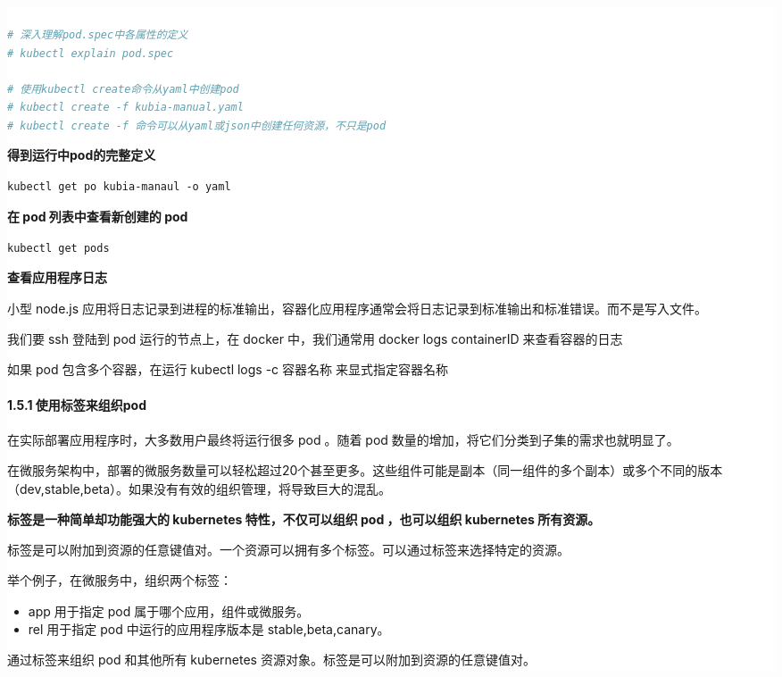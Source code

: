 ```yaml

# 深入理解pod.spec中各属性的定义
# kubectl explain pod.spec 

# 使用kubectl create命令从yaml中创建pod
# kubectl create -f kubia-manual.yaml
# kubectl create -f 命令可以从yaml或json中创建任何资源，不只是pod
```



**得到运行中pod的完整定义**

```shell
kubectl get po kubia-manaul -o yaml
```





**在 pod 列表中查看新创建的 pod**

```shell
kubectl get pods
```



**查看应用程序日志**

小型 node.js 应用将日志记录到进程的标准输出，容器化应用程序通常会将日志记录到标准输出和标准错误。而不是写入文件。

我们要 ssh 登陆到 pod 运行的节点上，在 docker 中，我们通常用 docker logs containerID 来查看容器的日志



如果 pod 包含多个容器，在运行 kubectl logs -c 容器名称 来显式指定容器名称



```

```





#### 1.5.1 使用标签来组织pod

在实际部署应用程序时，大多数用户最终将运行很多 pod 。随着 pod 数量的增加，将它们分类到子集的需求也就明显了。

在微服务架构中，部署的微服务数量可以轻松超过20个甚至更多。这些组件可能是副本（同一组件的多个副本）或多个不同的版本（dev,stable,beta）。如果没有有效的组织管理，将导致巨大的混乱。

**标签是一种简单却功能强大的 kubernetes 特性，不仅可以组织 pod ，也可以组织 kubernetes 所有资源。**

标签是可以附加到资源的任意键值对。一个资源可以拥有多个标签。可以通过标签来选择特定的资源。

举个例子，在微服务中，组织两个标签：

- app 用于指定 pod 属于哪个应用，组件或微服务。
- rel 用于指定 pod 中运行的应用程序版本是 stable,beta,canary。



通过标签来组织 pod 和其他所有 kubernetes 资源对象。标签是可以附加到资源的任意键值对。
